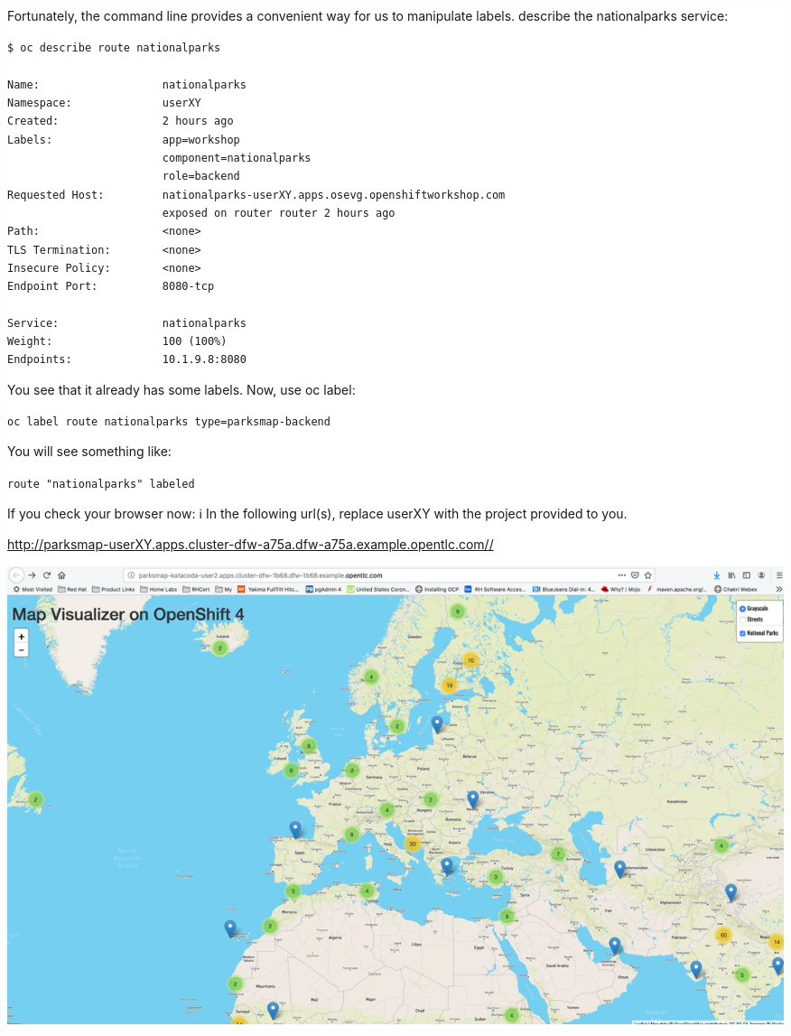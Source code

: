 Fortunately, the command line provides a convenient way for us to manipulate labels. describe the nationalparks service:

```
$ oc describe route nationalparks

Name:                   nationalparks
Namespace:              userXY
Created:                2 hours ago
Labels:                 app=workshop
                        component=nationalparks
                        role=backend
Requested Host:         nationalparks-userXY.apps.osevg.openshiftworkshop.com
                        exposed on router router 2 hours ago
Path:                   <none>
TLS Termination:        <none>
Insecure Policy:        <none>
Endpoint Port:          8080-tcp

Service:                nationalparks
Weight:                 100 (100%)
Endpoints:              10.1.9.8:8080
```

You see that it already has some labels. Now, use oc label:

```
oc label route nationalparks type=parksmap-backend
```

You will see something like:

```
route "nationalparks" labeled
```

If you check your browser now:
:information_source: In the following url(s), replace userXY with the project provided to you.

http://parksmap-userXY.apps.cluster-dfw-a75a.dfw-a75a.example.opentlc.com//

![MongoDB](https://github.com/bhandaru/nationalparks-labs/blob/master/images/maps-final.png)
